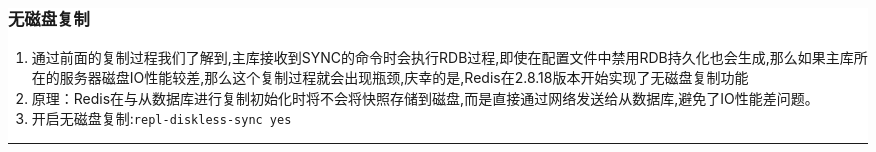 ### 无磁盘复制
1. 通过前面的复制过程我们了解到,主库接收到SYNC的命令时会执行RDB过程,即使在配置文件中禁用RDB持久化也会生成,那么如果主库所
在的服务器磁盘IO性能较差,那么这个复制过程就会出现瓶颈,庆幸的是,Redis在2.8.18版本开始实现了无磁盘复制功能
2. 原理：Redis在与从数据库进行复制初始化时将不会将快照存储到磁盘,而是直接通过网络发送给从数据库,避免了IO性能差问题。
3. 开启无磁盘复制:`repl-diskless-sync yes`

---